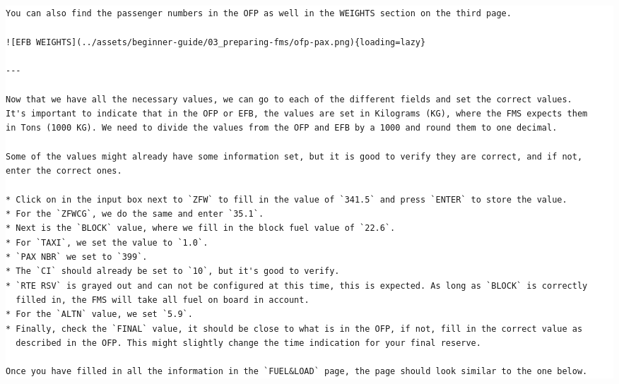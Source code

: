 
    You can also find the passenger numbers in the OFP as well in the WEIGHTS section on the third page.

    ![EFB WEIGHTS](../assets/beginner-guide/03_preparing-fms/ofp-pax.png){loading=lazy}

    ---

    Now that we have all the necessary values, we can go to each of the different fields and set the correct values. 
    It's important to indicate that in the OFP or EFB, the values are set in Kilograms (KG), where the FMS expects them 
    in Tons (1000 KG). We need to divide the values from the OFP and EFB by a 1000 and round them to one decimal.

    Some of the values might already have some information set, but it is good to verify they are correct, and if not, 
    enter the correct ones.

    * Click on in the input box next to `ZFW` to fill in the value of `341.5` and press `ENTER` to store the value.
    * For the `ZFWCG`, we do the same and enter `35.1`.
    * Next is the `BLOCK` value, where we fill in the block fuel value of `22.6`. 
    * For `TAXI`, we set the value to `1.0`.
    * `PAX NBR` we set to `399`.
    * The `CI` should already be set to `10`, but it's good to verify.
    * `RTE RSV` is grayed out and can not be configured at this time, this is expected. As long as `BLOCK` is correctly 
      filled in, the FMS will take all fuel on board in account.
    * For the `ALTN` value, we set `5.9`.
    * Finally, check the `FINAL` value, it should be close to what is in the OFP, if not, fill in the correct value as 
      described in the OFP. This might slightly change the time indication for your final reserve.

    Once you have filled in all the information in the `FUEL&LOAD` page, the page should look similar to the one below.
